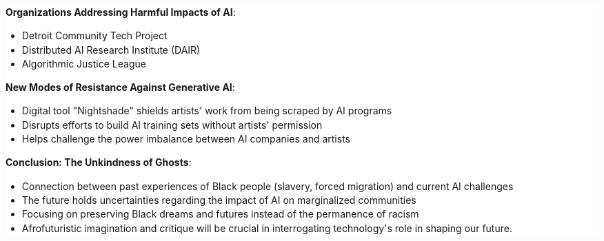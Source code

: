 **Organizations Addressing Harmful Impacts of AI**:
- Detroit Community Tech Project
- Distributed AI Research Institute (DAIR)
- Algorithmic Justice League

**New Modes of Resistance Against Generative AI**:
- Digital tool "Nightshade" shields artists' work from being scraped by AI programs
- Disrupts efforts to build AI training sets without artists' permission
- Helps challenge the power imbalance between AI companies and artists

**Conclusion: The Unkindness of Ghosts**:
- Connection between past experiences of Black people (slavery, forced migration) and current AI challenges
- The future holds uncertainties regarding the impact of AI on marginalized communities
- Focusing on preserving Black dreams and futures instead of the permanence of racism
- Afrofuturistic imagination and critique will be crucial in interrogating technology's role in shaping our future.

